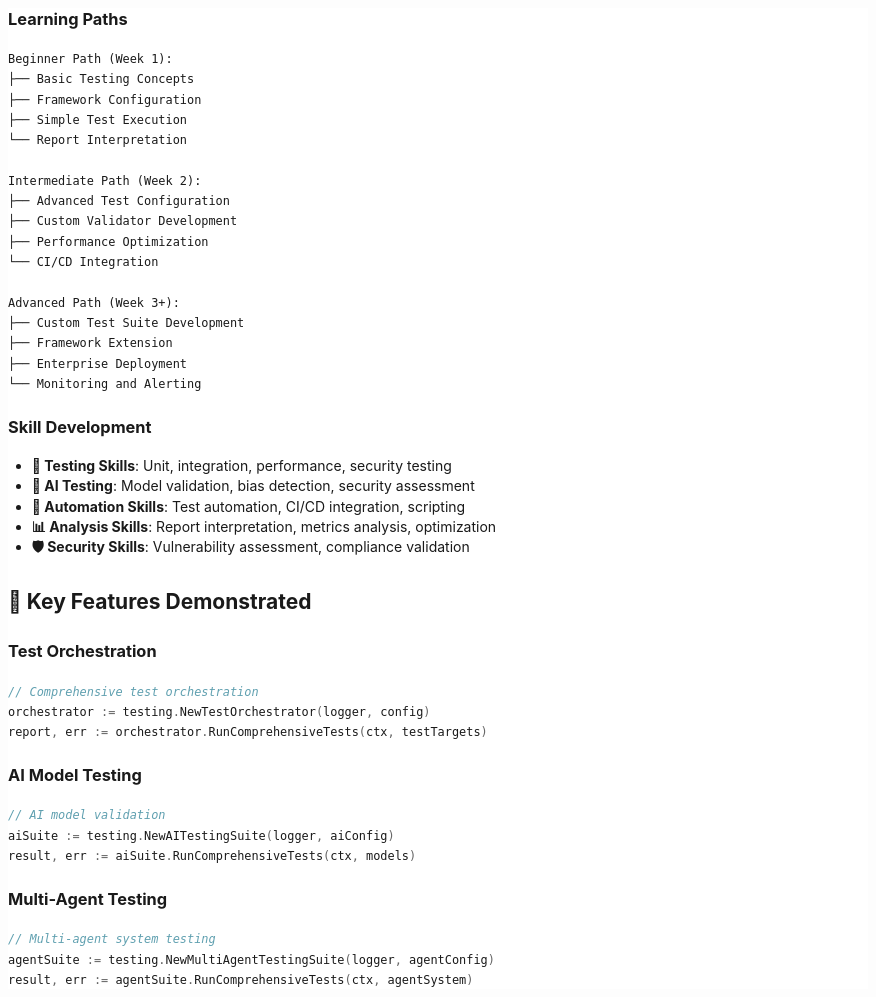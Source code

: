 ### **Learning Paths**
```
Beginner Path (Week 1):
├── Basic Testing Concepts
├── Framework Configuration
├── Simple Test Execution
└── Report Interpretation

Intermediate Path (Week 2):
├── Advanced Test Configuration
├── Custom Validator Development
├── Performance Optimization
└── CI/CD Integration

Advanced Path (Week 3+):
├── Custom Test Suite Development
├── Framework Extension
├── Enterprise Deployment
└── Monitoring and Alerting
```

### **Skill Development**
- **🧪 Testing Skills**: Unit, integration, performance, security testing
- **🤖 AI Testing**: Model validation, bias detection, security assessment
- **🔧 Automation Skills**: Test automation, CI/CD integration, scripting
- **📊 Analysis Skills**: Report interpretation, metrics analysis, optimization
- **🛡️ Security Skills**: Vulnerability assessment, compliance validation

## 🌟 **Key Features Demonstrated**

### **Test Orchestration**
```go
// Comprehensive test orchestration
orchestrator := testing.NewTestOrchestrator(logger, config)
report, err := orchestrator.RunComprehensiveTests(ctx, testTargets)
```

### **AI Model Testing**
```go
// AI model validation
aiSuite := testing.NewAITestingSuite(logger, aiConfig)
result, err := aiSuite.RunComprehensiveTests(ctx, models)
```

### **Multi-Agent Testing**
```go
// Multi-agent system testing
agentSuite := testing.NewMultiAgentTestingSuite(logger, agentConfig)
result, err := agentSuite.RunComprehensiveTests(ctx, agentSystem)
```

